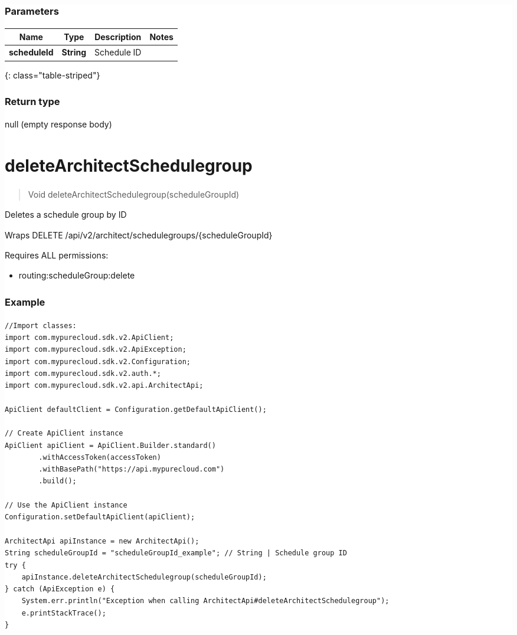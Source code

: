 ### Parameters

| Name           | Type       | Description | Notes |
| -------------- | ---------- | ----------- | ----- |
| **scheduleId** | **String** | Schedule ID |

{: class="table-striped"}

### Return type

null (empty response body)

<a name="deleteArchitectSchedulegroup"></a>

# **deleteArchitectSchedulegroup**

> Void deleteArchitectSchedulegroup(scheduleGroupId)

Deletes a schedule group by ID

Wraps DELETE /api/v2/architect/schedulegroups/{scheduleGroupId}

Requires ALL permissions:

- routing:scheduleGroup:delete

### Example

```{"language":"java"}
//Import classes:
import com.mypurecloud.sdk.v2.ApiClient;
import com.mypurecloud.sdk.v2.ApiException;
import com.mypurecloud.sdk.v2.Configuration;
import com.mypurecloud.sdk.v2.auth.*;
import com.mypurecloud.sdk.v2.api.ArchitectApi;

ApiClient defaultClient = Configuration.getDefaultApiClient();

// Create ApiClient instance
ApiClient apiClient = ApiClient.Builder.standard()
		.withAccessToken(accessToken)
		.withBasePath("https://api.mypurecloud.com")
		.build();

// Use the ApiClient instance
Configuration.setDefaultApiClient(apiClient);

ArchitectApi apiInstance = new ArchitectApi();
String scheduleGroupId = "scheduleGroupId_example"; // String | Schedule group ID
try {
    apiInstance.deleteArchitectSchedulegroup(scheduleGroupId);
} catch (ApiException e) {
    System.err.println("Exception when calling ArchitectApi#deleteArchitectSchedulegroup");
    e.printStackTrace();
}
```
